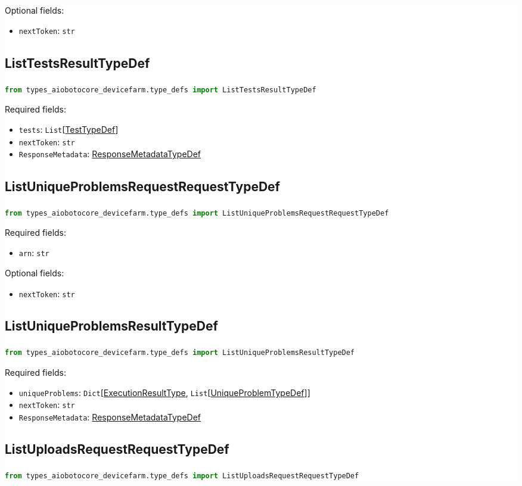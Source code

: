 Optional fields:

- `nextToken`: `str`

<a id="listtestsresulttypedef"></a>

## ListTestsResultTypeDef

```python
from types_aiobotocore_devicefarm.type_defs import ListTestsResultTypeDef
```

Required fields:

- `tests`: `List`\[[TestTypeDef](./type_defs.md#testtypedef)\]
- `nextToken`: `str`
- `ResponseMetadata`:
  [ResponseMetadataTypeDef](./type_defs.md#responsemetadatatypedef)

<a id="listuniqueproblemsrequestrequesttypedef"></a>

## ListUniqueProblemsRequestRequestTypeDef

```python
from types_aiobotocore_devicefarm.type_defs import ListUniqueProblemsRequestRequestTypeDef
```

Required fields:

- `arn`: `str`

Optional fields:

- `nextToken`: `str`

<a id="listuniqueproblemsresulttypedef"></a>

## ListUniqueProblemsResultTypeDef

```python
from types_aiobotocore_devicefarm.type_defs import ListUniqueProblemsResultTypeDef
```

Required fields:

- `uniqueProblems`:
  `Dict`\[[ExecutionResultType](./literals.md#executionresulttype),
  `List`\[[UniqueProblemTypeDef](./type_defs.md#uniqueproblemtypedef)\]\]
- `nextToken`: `str`
- `ResponseMetadata`:
  [ResponseMetadataTypeDef](./type_defs.md#responsemetadatatypedef)

<a id="listuploadsrequestrequesttypedef"></a>

## ListUploadsRequestRequestTypeDef

```python
from types_aiobotocore_devicefarm.type_defs import ListUploadsRequestRequestTypeDef
```
